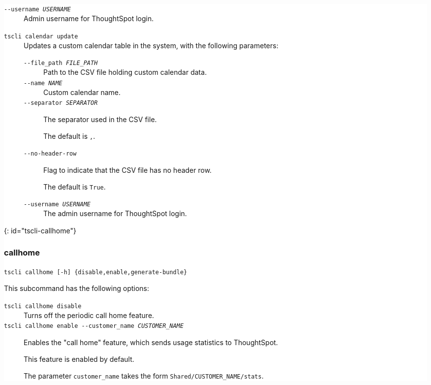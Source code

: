 <dl>
<dlentry>
<dt><code>--username <em>USERNAME</em></code></dt>
<dd>Admin username for ThoughtSpot login.</dd>
</dlentry></dl></dd></dlentry>
<dlentry>
<dt><code>tscli calendar update</code></dt>
<dd>Updates a custom calendar table in the system, with the following parameters:
<dl>
<dlentry>
<dt><code>--file_path <em>FILE_PATH</em></code></dt>
<dd>Path to the CSV file holding custom calendar data.</dd>
</dlentry>
<dlentry>
<dt><code>--name <em>NAME</em></code></dt>
<dd>Custom calendar name.</dd>
</dlentry>
<dlentry>
<dt><code>--separator <em>SEPARATOR</em></code></dt>
<dd><p>The separator used in the CSV file.</p>
<p>The default is <code>,</code>.</p></dd>
</dlentry>
<dlentry>
<dt><code>--no-header-row</code></dt>
<dd><p>Flag to indicate that the CSV file has no header row.</p>
<p>The default is <code>True</code>.</p></dd>
</dlentry>
<dlentry>
<dt><code>--username <em>USERNAME</em></code></dt>
<dd>The admin username for ThoughtSpot login.</dd>
</dlentry>
</dl></dd>
</dlentry>
</dl>

{: id="tscli-callhome"}
### callhome

```
tscli callhome [-h] {disable,enable,generate-bundle}
```

This subcommand has the following options:

<dl>
  <dlentry>
    <dt><code>tscli callhome disable</code></dt>
    <dd>Turns off the periodic call home feature.</dd></dlentry>

  <dlentry>
    <dt><code>tscli callhome enable --customer_name <em>CUSTOMER_NAME</em></code></dt>
    <dd>
      <p>Enables the "call home" feature, which sends usage statistics to ThoughtSpot.</p>
      <p>This feature is enabled by default.</p>
      <p>The parameter <code>customer_name</code> takes the form <code>Shared/CUSTOMER_NAME/stats</code>.</p>
      </dd></dlentry>
